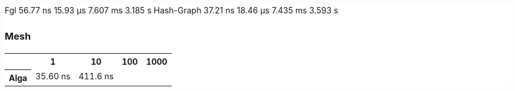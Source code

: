    <TR>
      <TH>
         Fgl
      </TH>
      <TD CLASS = "thinright">
         56.77 ns
      </TD>
      <TD CLASS = "thinright">
         15.93 μs
      </TD>
      <TD CLASS = "thinright">
         7.607 ms
      </TD>
      <TD>
         3.185 s
      </TD>
   </TR>
   <TR>
      <TH>
         Hash-Graph
      </TH>
      <TD CLASS = "thinright">
         37.21 ns
      </TD>
      <TD CLASS = "thinright">
         18.46 μs
      </TD>
      <TD CLASS = "thinright">
         7.435 ms
      </TD>
      <TD>
         3.593 s
      </TD>
   </TR>
</TABLE>

### Mesh
<TABLE>
   <TR>
      <TH>
      </TH>
      <TH CLASS = "thinright">
         1
      </TH>
      <TH CLASS = "thinright">
         10
      </TH>
      <TH CLASS = "thinright">
         100
      </TH>
      <TH>
         1000
      </TH>
   </TR>
   <TR>
      <TH>
         Alga
      </TH>
      <TD CLASS = "thinright">
         35.60 ns
      </TD>
      <TD CLASS = "thinright">
         411.6 ns